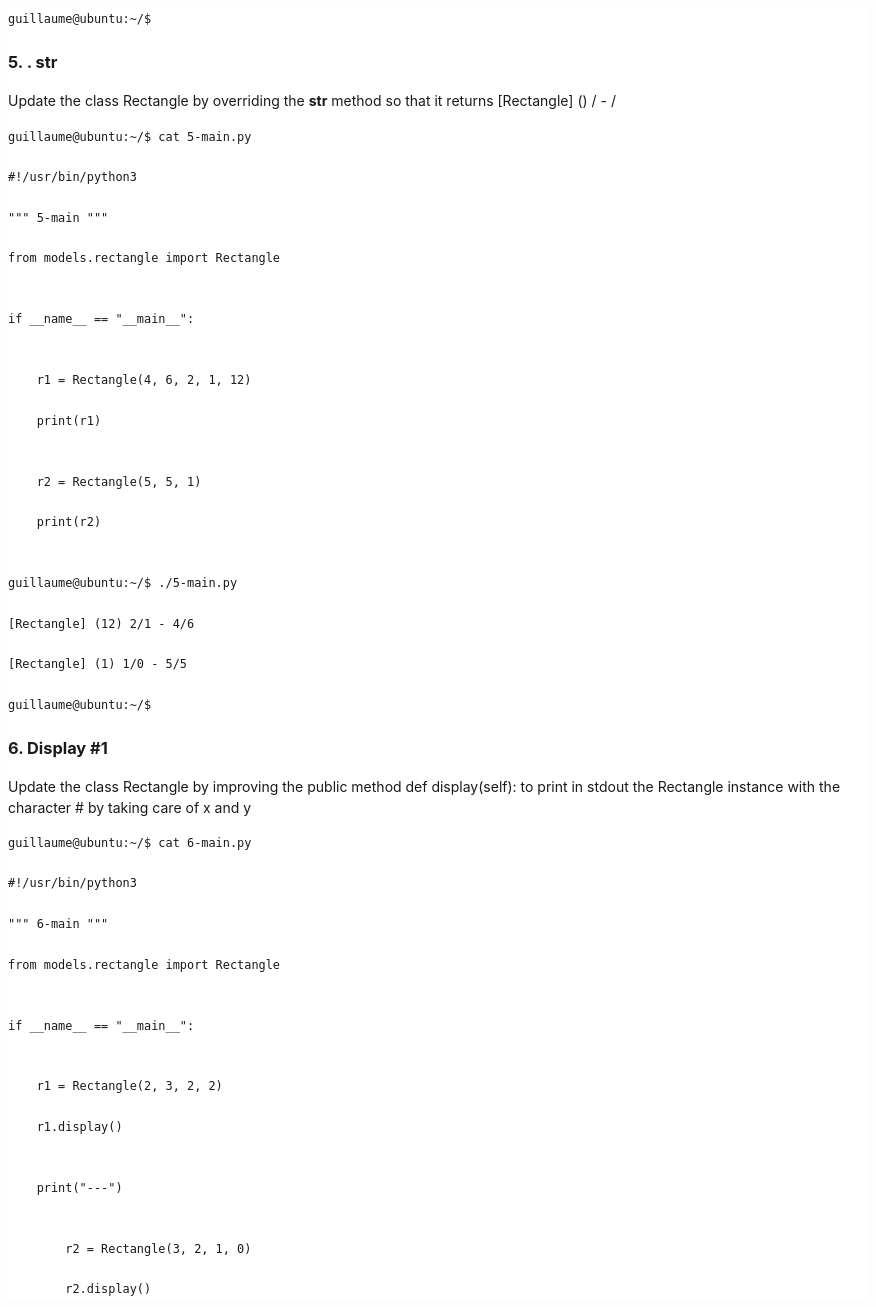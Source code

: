    guillaume@ubuntu:~/$ 

### 5. . __str__

Update the class Rectangle by overriding the __str__ method so that it returns [Rectangle] (<id>) <x>/<y> - <width>/<height>

    guillaume@ubuntu:~/$ cat 5-main.py

    #!/usr/bin/python3

    """ 5-main """

    from models.rectangle import Rectangle


    if __name__ == "__main__":

    
        r1 = Rectangle(4, 6, 2, 1, 12)
    
        print(r1)

    
        r2 = Rectangle(5, 5, 1)
    
        print(r2)


    guillaume@ubuntu:~/$ ./5-main.py

    [Rectangle] (12) 2/1 - 4/6

    [Rectangle] (1) 1/0 - 5/5

    guillaume@ubuntu:~/$ 

### 6. Display #1

Update the class Rectangle by improving the public method def display(self): to print in stdout the Rectangle instance with the character # by taking care of x and y

    guillaume@ubuntu:~/$ cat 6-main.py

    #!/usr/bin/python3

    """ 6-main """

    from models.rectangle import Rectangle


    if __name__ == "__main__":

    
        r1 = Rectangle(2, 3, 2, 2)
    
        r1.display()

    
        print("---")

    
            r2 = Rectangle(3, 2, 1, 0)
    
            r2.display()
